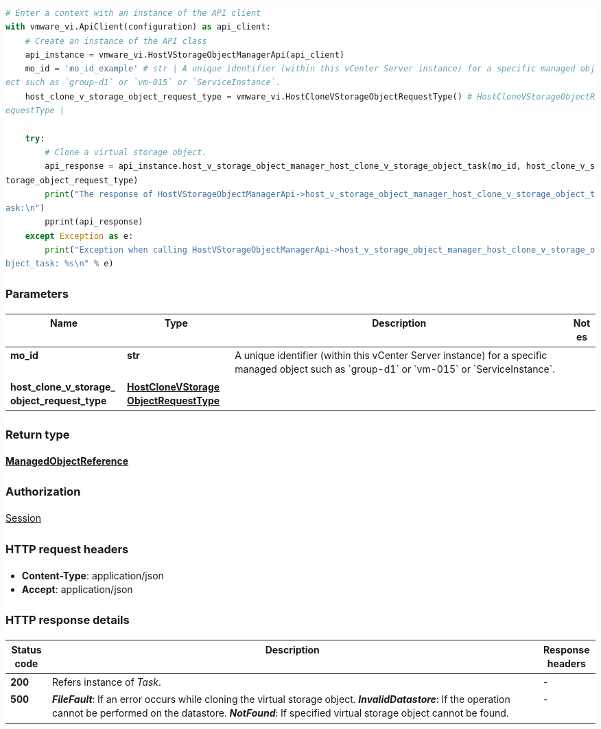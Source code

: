 ```python
# Enter a context with an instance of the API client
with vmware_vi.ApiClient(configuration) as api_client:
    # Create an instance of the API class
    api_instance = vmware_vi.HostVStorageObjectManagerApi(api_client)
    mo_id = 'mo_id_example' # str | A unique identifier (within this vCenter Server instance) for a specific managed object such as `group-d1` or `vm-015` or `ServiceInstance`.
    host_clone_v_storage_object_request_type = vmware_vi.HostCloneVStorageObjectRequestType() # HostCloneVStorageObjectRequestType | 

    try:
        # Clone a virtual storage object. 
        api_response = api_instance.host_v_storage_object_manager_host_clone_v_storage_object_task(mo_id, host_clone_v_storage_object_request_type)
        print("The response of HostVStorageObjectManagerApi->host_v_storage_object_manager_host_clone_v_storage_object_task:\n")
        pprint(api_response)
    except Exception as e:
        print("Exception when calling HostVStorageObjectManagerApi->host_v_storage_object_manager_host_clone_v_storage_object_task: %s\n" % e)
```



### Parameters

Name | Type | Description  | Notes
------------- | ------------- | ------------- | -------------
 **mo_id** | **str**| A unique identifier (within this vCenter Server instance) for a specific managed object such as &#x60;group-d1&#x60; or &#x60;vm-015&#x60; or &#x60;ServiceInstance&#x60;. | 
 **host_clone_v_storage_object_request_type** | [**HostCloneVStorageObjectRequestType**](HostCloneVStorageObjectRequestType.md)|  | 

### Return type

[**ManagedObjectReference**](ManagedObjectReference.md)

### Authorization

[Session](../README.md#Session)

### HTTP request headers

 - **Content-Type**: application/json
 - **Accept**: application/json

### HTTP response details
| Status code | Description | Response headers |
|-------------|-------------|------------------|
**200** | Refers instance of *Task*.  |  -  |
**500** | ***FileFault***: If an error occurs while cloning the virtual storage object.  ***InvalidDatastore***: If the operation cannot be performed on the datastore.  ***NotFound***: If specified virtual storage object cannot be found.  |  -  |
